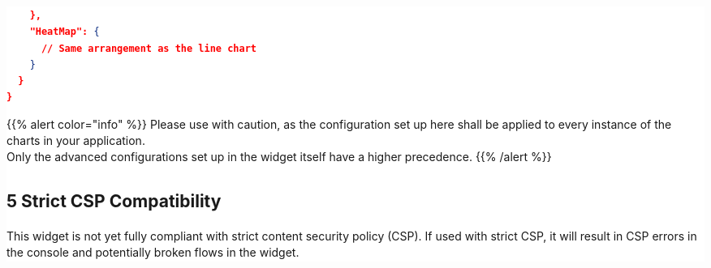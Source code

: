``` json
    },
    "HeatMap": {
      // Same arrangement as the line chart
    }
  }
}
```

{{% alert color="info" %}}
Please use with caution, as the configuration set up here shall be applied to every instance of the charts in your application.  
Only the advanced configurations set up in the widget itself have a higher precedence.
{{% /alert %}}

## 5 Strict CSP Compatibility

This widget is not yet fully compliant with strict content security policy (CSP). If used with strict CSP, it will result in CSP errors in the console and potentially broken flows in the widget.
